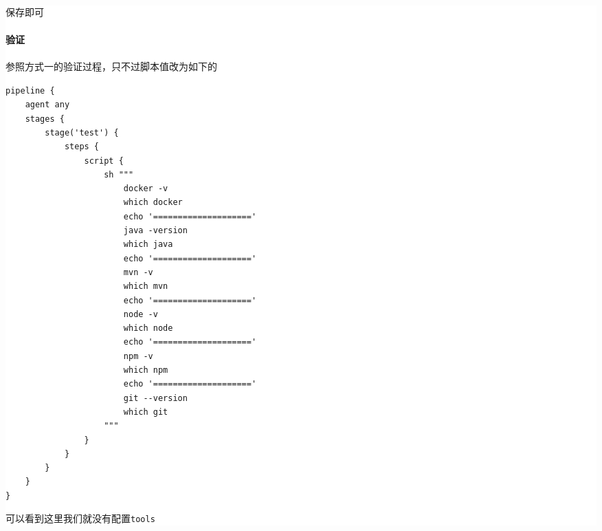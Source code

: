 保存即可

#### 验证

参照方式一的验证过程，只不过脚本值改为如下的

```shell
pipeline {
    agent any
    stages {
        stage('test') {
            steps {
                script {
                    sh """
                        docker -v
                        which docker
                        echo '===================='
                        java -version
                        which java
                        echo '===================='
                        mvn -v
                        which mvn
                        echo '===================='
                        node -v
                        which node
                        echo '===================='
                        npm -v
                        which npm
                        echo '===================='
                        git --version
                        which git
                    """
                }
            }
        }
    }
}
```

可以看到这里我们就没有配置`tools`
